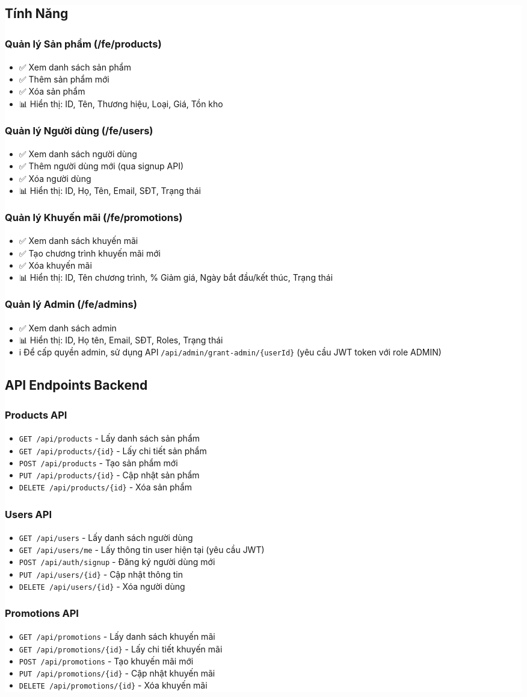 ## Tính Năng

### Quản lý Sản phẩm (/fe/products)
- ✅ Xem danh sách sản phẩm
- ✅ Thêm sản phẩm mới
- ✅ Xóa sản phẩm
- 📊 Hiển thị: ID, Tên, Thương hiệu, Loại, Giá, Tồn kho

### Quản lý Người dùng (/fe/users)
- ✅ Xem danh sách người dùng
- ✅ Thêm người dùng mới (qua signup API)
- ✅ Xóa người dùng
- 📊 Hiển thị: ID, Họ, Tên, Email, SĐT, Trạng thái

### Quản lý Khuyến mãi (/fe/promotions)
- ✅ Xem danh sách khuyến mãi
- ✅ Tạo chương trình khuyến mãi mới
- ✅ Xóa khuyến mãi
- 📊 Hiển thị: ID, Tên chương trình, % Giảm giá, Ngày bắt đầu/kết thúc, Trạng thái

### Quản lý Admin (/fe/admins)
- ✅ Xem danh sách admin
- 📊 Hiển thị: ID, Họ tên, Email, SĐT, Roles, Trạng thái
- ℹ️ Để cấp quyền admin, sử dụng API `/api/admin/grant-admin/{userId}` (yêu cầu JWT token với role ADMIN)

## API Endpoints Backend

### Products API
- `GET /api/products` - Lấy danh sách sản phẩm
- `GET /api/products/{id}` - Lấy chi tiết sản phẩm
- `POST /api/products` - Tạo sản phẩm mới
- `PUT /api/products/{id}` - Cập nhật sản phẩm
- `DELETE /api/products/{id}` - Xóa sản phẩm

### Users API
- `GET /api/users` - Lấy danh sách người dùng
- `GET /api/users/me` - Lấy thông tin user hiện tại (yêu cầu JWT)
- `POST /api/auth/signup` - Đăng ký người dùng mới
- `PUT /api/users/{id}` - Cập nhật thông tin
- `DELETE /api/users/{id}` - Xóa người dùng

### Promotions API
- `GET /api/promotions` - Lấy danh sách khuyến mãi
- `GET /api/promotions/{id}` - Lấy chi tiết khuyến mãi
- `POST /api/promotions` - Tạo khuyến mãi mới
- `PUT /api/promotions/{id}` - Cập nhật khuyến mãi
- `DELETE /api/promotions/{id}` - Xóa khuyến mãi
